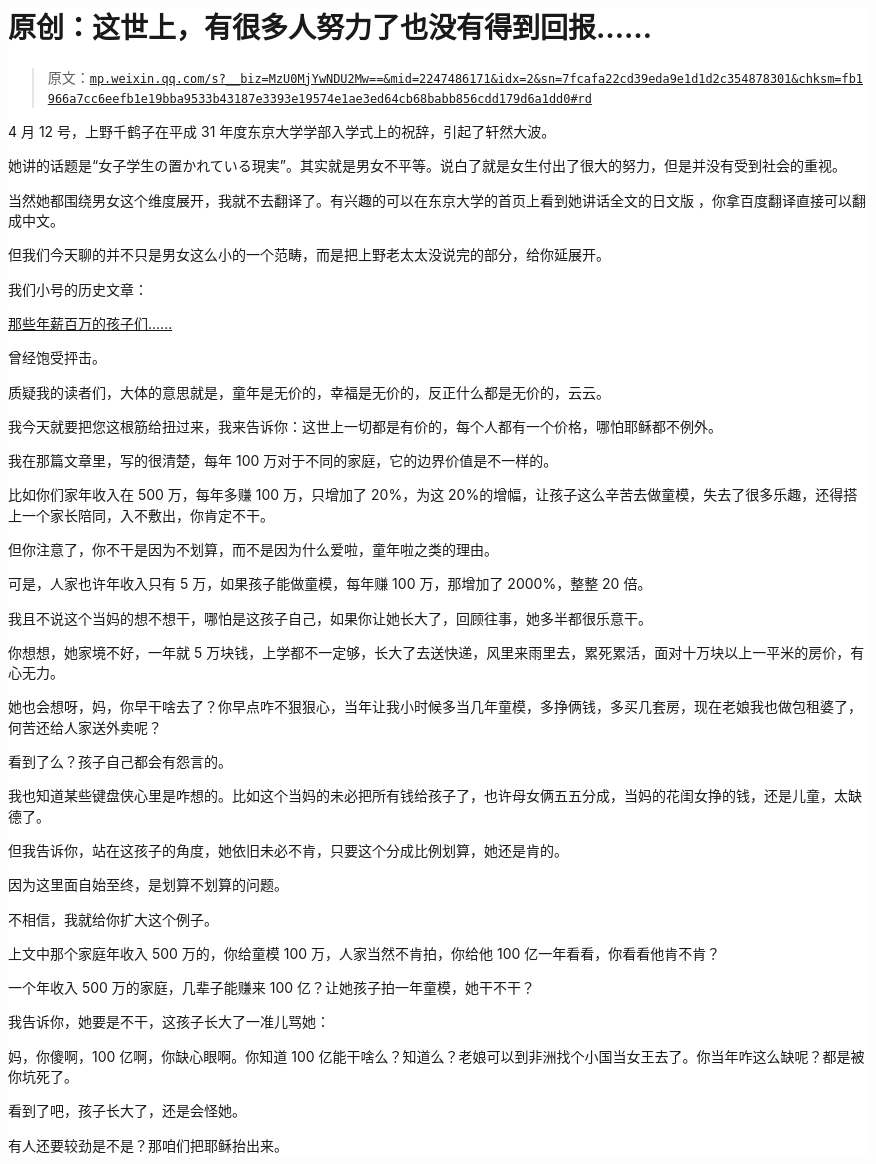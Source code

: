 # 原创：这世上，有很多人努力了也没有得到回报……

> 原文：[`mp.weixin.qq.com/s?__biz=MzU0MjYwNDU2Mw==&mid=2247486171&idx=2&sn=7fcafa22cd39eda9e1d1d2c354878301&chksm=fb1966a7cc6eefb1e19bba9533b43187e3393e19574e1ae3ed64cb68babb856cdd179d6a1dd0#rd`](http://mp.weixin.qq.com/s?__biz=MzU0MjYwNDU2Mw==&mid=2247486171&idx=2&sn=7fcafa22cd39eda9e1d1d2c354878301&chksm=fb1966a7cc6eefb1e19bba9533b43187e3393e19574e1ae3ed64cb68babb856cdd179d6a1dd0#rd)

4 月 12 号，上野千鹤子在平成 31 年度东京大学学部入学式上的祝辞，引起了轩然大波。

她讲的话题是“女子学生の置かれている現実”。其实就是男女不平等。说白了就是女生付出了很大的努力，但是并没有受到社会的重视。

当然她都围绕男女这个维度展开，我就不去翻译了。有兴趣的可以在东京大学的首页上看到她讲话全文的日文版 ，你拿百度翻译直接可以翻成中文。

但我们今天聊的并不只是男女这么小的一个范畴，而是把上野老太太没说完的部分，给你延展开。

我们小号的历史文章：

[那些年薪百万的孩子们......](https://mp.weixin.qq.com/s?__biz=MzU3NDc5Nzc0NQ==&mid=2247484364&idx=1&sn=622981428cd9f4b1e1c655f5a129b463&chksm=fd2da112ca5a2804cf2bddd18bea0201b3b6c54c56c946e609d878cf3fb7854deb4f15668cc1&token=301506469&lang=zh_CN&scene=21#wechat_redirect)

曾经饱受抨击。

质疑我的读者们，大体的意思就是，童年是无价的，幸福是无价的，反正什么都是无价的，云云。

我今天就要把您这根筋给扭过来，我来告诉你：这世上一切都是有价的，每个人都有一个价格，哪怕耶稣都不例外。

我在那篇文章里，写的很清楚，每年 100 万对于不同的家庭，它的边界价值是不一样的。

比如你们家年收入在 500 万，每年多赚 100 万，只增加了 20%，为这 20%的增幅，让孩子这么辛苦去做童模，失去了很多乐趣，还得搭上一个家长陪同，入不敷出，你肯定不干。

但你注意了，你不干是因为不划算，而不是因为什么爱啦，童年啦之类的理由。

可是，人家也许年收入只有 5 万，如果孩子能做童模，每年赚 100 万，那增加了 2000%，整整 20 倍。

我且不说这个当妈的想不想干，哪怕是这孩子自己，如果你让她长大了，回顾往事，她多半都很乐意干。

你想想，她家境不好，一年就 5 万块钱，上学都不一定够，长大了去送快递，风里来雨里去，累死累活，面对十万块以上一平米的房价，有心无力。

她也会想呀，妈，你早干啥去了？你早点咋不狠狠心，当年让我小时候多当几年童模，多挣俩钱，多买几套房，现在老娘我也做包租婆了，何苦还给人家送外卖呢？

看到了么？孩子自己都会有怨言的。

我也知道某些键盘侠心里是咋想的。比如这个当妈的未必把所有钱给孩子了，也许母女俩五五分成，当妈的花闺女挣的钱，还是儿童，太缺德了。

但我告诉你，站在这孩子的角度，她依旧未必不肯，只要这个分成比例划算，她还是肯的。

因为这里面自始至终，是划算不划算的问题。

不相信，我就给你扩大这个例子。

上文中那个家庭年收入 500 万的，你给童模 100 万，人家当然不肯拍，你给他 100 亿一年看看，你看看他肯不肯？

一个年收入 500 万的家庭，几辈子能赚来 100 亿？让她孩子拍一年童模，她干不干？

我告诉你，她要是不干，这孩子长大了一准儿骂她：

妈，你傻啊，100 亿啊，你缺心眼啊。你知道 100 亿能干啥么？知道么？老娘可以到非洲找个小国当女王去了。你当年咋这么缺呢？都是被你坑死了。

看到了吧，孩子长大了，还是会怪她。

有人还要较劲是不是？那咱们把耶稣抬出来。
